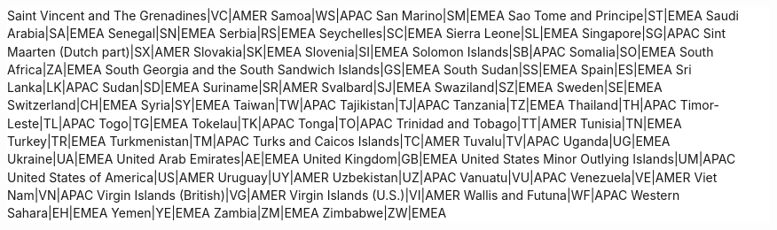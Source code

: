 Saint Vincent and The Grenadines|VC|AMER
Samoa|WS|APAC
San Marino|SM|EMEA
Sao Tome and Principe|ST|EMEA
Saudi Arabia|SA|EMEA
Senegal|SN|EMEA
Serbia|RS|EMEA
Seychelles|SC|EMEA
Sierra Leone|SL|EMEA
Singapore|SG|APAC
Sint Maarten (Dutch part)|SX|AMER
Slovakia|SK|EMEA
Slovenia|SI|EMEA
Solomon Islands|SB|APAC
Somalia|SO|EMEA
South Africa|ZA|EMEA
South Georgia and the South Sandwich Islands|GS|EMEA
South Sudan|SS|EMEA
Spain|ES|EMEA
Sri Lanka|LK|APAC
Sudan|SD|EMEA
Suriname|SR|AMER
Svalbard|SJ|EMEA
Swaziland|SZ|EMEA
Sweden|SE|EMEA
Switzerland|CH|EMEA
Syria|SY|EMEA
Taiwan|TW|APAC
Tajikistan|TJ|APAC
Tanzania|TZ|EMEA
Thailand|TH|APAC
Timor-Leste|TL|APAC
Togo|TG|EMEA
Tokelau|TK|APAC
Tonga|TO|APAC
Trinidad and Tobago|TT|AMER
Tunisia|TN|EMEA
Turkey|TR|EMEA
Turkmenistan|TM|APAC
Turks and Caicos Islands|TC|AMER
Tuvalu|TV|APAC
Uganda|UG|EMEA
Ukraine|UA|EMEA
United Arab Emirates|AE|EMEA
United Kingdom|GB|EMEA
United States Minor Outlying Islands|UM|APAC
United States of America|US|AMER
Uruguay|UY|AMER
Uzbekistan|UZ|APAC
Vanuatu|VU|APAC
Venezuela|VE|AMER
Viet Nam|VN|APAC
Virgin Islands (British)|VG|AMER
Virgin Islands (U.S.)|VI|AMER
Wallis and Futuna|WF|APAC
Western Sahara|EH|EMEA
Yemen|YE|EMEA
Zambia|ZM|EMEA
Zimbabwe|ZW|EMEA